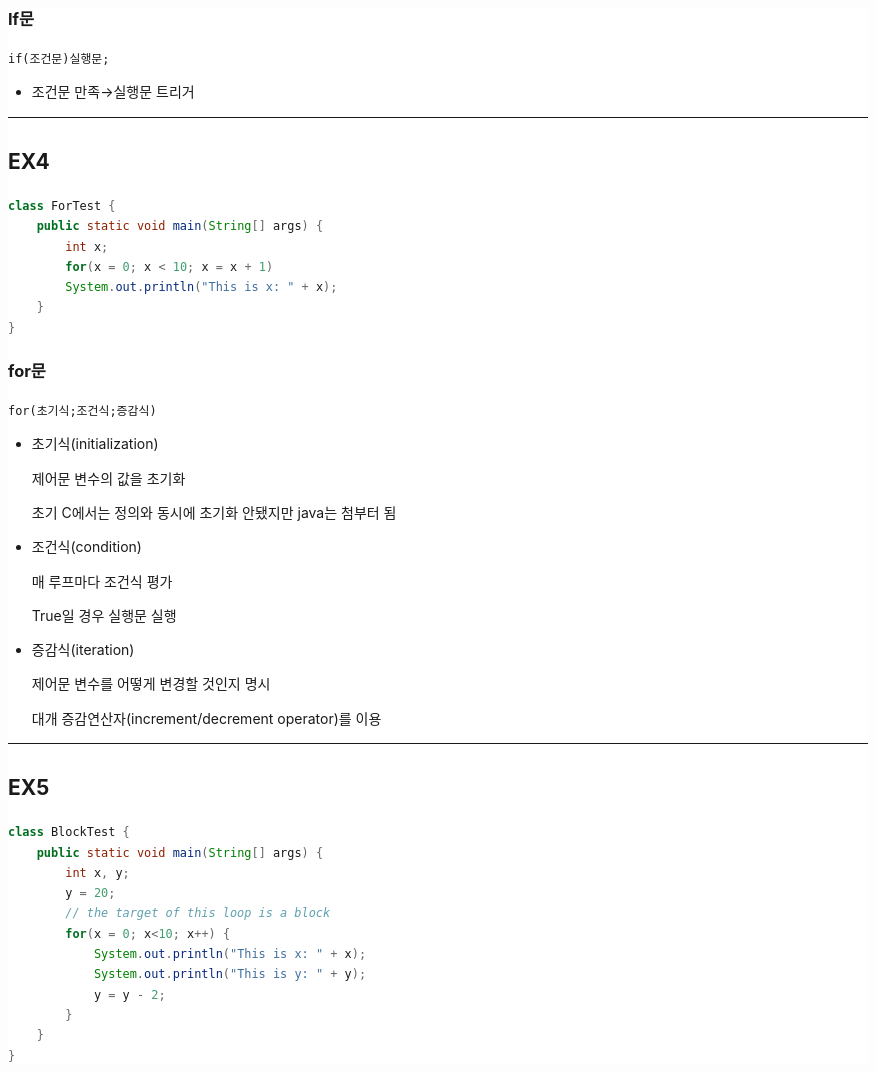 ### If문

`if(조건문)실행문;`

- 조건문 만족→실행문 트리거

---

## EX4

```java
class ForTest {
	public static void main(String[] args) {
		int x;
		for(x = 0; x < 10; x = x + 1)
		System.out.println("This is x: " + x);
	}
}
```

### for문

`for(초기식;조건식;증감식)`

- 초기식(initialization)
    
    제어문 변수의 값을 초기화
    
    초기 C에서는 정의와 동시에 초기화 안됐지만 java는 첨부터 됨
    
- 조건식(condition)
    
    매 루프마다 조건식 평가
    
    True일 경우 실행문 실행
    
- 증감식(iteration)
    
    제어문 변수를 어떻게 변경할 것인지 명시
    
    대개 증감연산자(increment/decrement operator)를 이용
    

---

## EX5

```java
class BlockTest {
	public static void main(String[] args) {
		int x, y;
		y = 20;
		// the target of this loop is a block
		for(x = 0; x<10; x++) {
			System.out.println("This is x: " + x);
			System.out.println("This is y: " + y);
			y = y - 2;
		}
	}
}
```

